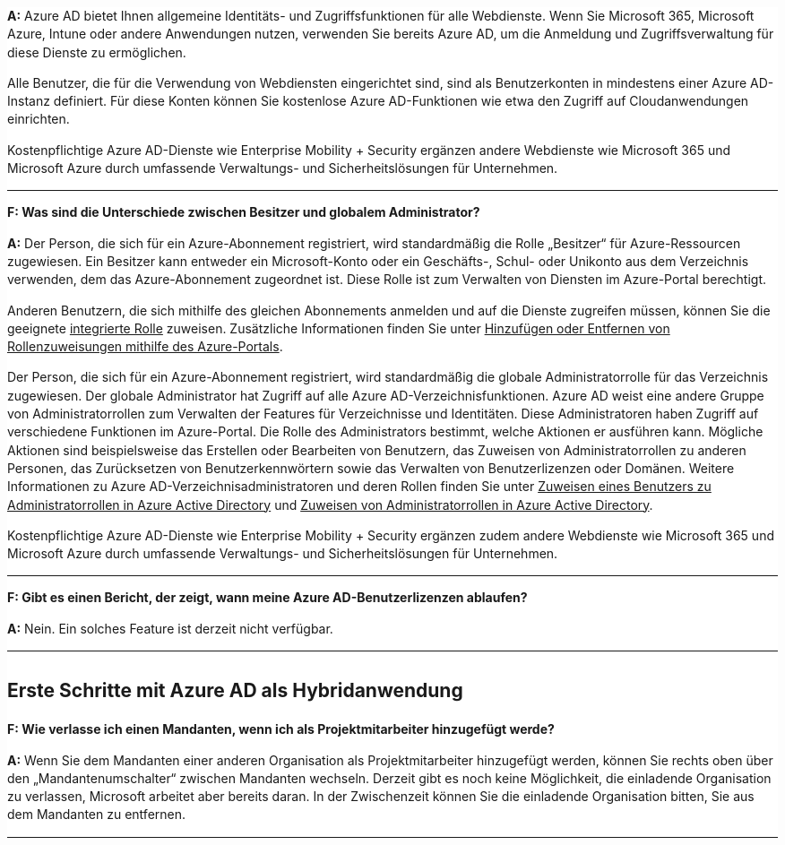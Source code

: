 **A:** Azure AD bietet Ihnen allgemeine Identitäts- und Zugriffsfunktionen für alle Webdienste. Wenn Sie Microsoft 365, Microsoft Azure, Intune oder andere Anwendungen nutzen, verwenden Sie bereits Azure AD, um die Anmeldung und Zugriffsverwaltung für diese Dienste zu ermöglichen.

Alle Benutzer, die für die Verwendung von Webdiensten eingerichtet sind, sind als Benutzerkonten in mindestens einer Azure AD-Instanz definiert. Für diese Konten können Sie kostenlose Azure AD-Funktionen wie etwa den Zugriff auf Cloudanwendungen einrichten.

Kostenpflichtige Azure AD-Dienste wie Enterprise Mobility + Security ergänzen andere Webdienste wie Microsoft 365 und Microsoft Azure durch umfassende Verwaltungs- und Sicherheitslösungen für Unternehmen.

---

**F:  Was sind die Unterschiede zwischen Besitzer und globalem Administrator?**

**A:** Der Person, die sich für ein Azure-Abonnement registriert, wird standardmäßig die Rolle „Besitzer“ für Azure-Ressourcen zugewiesen. Ein Besitzer kann entweder ein Microsoft-Konto oder ein Geschäfts-, Schul- oder Unikonto aus dem Verzeichnis verwenden, dem das Azure-Abonnement zugeordnet ist.  Diese Rolle ist zum Verwalten von Diensten im Azure-Portal berechtigt.

Anderen Benutzern, die sich mithilfe des gleichen Abonnements anmelden und auf die Dienste zugreifen müssen, können Sie die geeignete [integrierte Rolle](../../role-based-access-control/built-in-roles.md) zuweisen. Zusätzliche Informationen finden Sie unter [Hinzufügen oder Entfernen von Rollenzuweisungen mithilfe des Azure-Portals](../../role-based-access-control/role-assignments-portal.md).

Der Person, die sich für ein Azure-Abonnement registriert, wird standardmäßig die globale Administratorrolle für das Verzeichnis zugewiesen. Der globale Administrator hat Zugriff auf alle Azure AD-Verzeichnisfunktionen. Azure AD weist eine andere Gruppe von Administratorrollen zum Verwalten der Features für Verzeichnisse und Identitäten. Diese Administratoren haben Zugriff auf verschiedene Funktionen im Azure-Portal. Die Rolle des Administrators bestimmt, welche Aktionen er ausführen kann. Mögliche Aktionen sind beispielsweise das Erstellen oder Bearbeiten von Benutzern, das Zuweisen von Administratorrollen zu anderen Personen, das Zurücksetzen von Benutzerkennwörtern sowie das Verwalten von Benutzerlizenzen oder Domänen.  Weitere Informationen zu Azure AD-Verzeichnisadministratoren und deren Rollen finden Sie unter [Zuweisen eines Benutzers zu Administratorrollen in Azure Active Directory](active-directory-users-assign-role-azure-portal.md) und [Zuweisen von Administratorrollen in Azure Active Directory](../users-groups-roles/directory-assign-admin-roles.md).

Kostenpflichtige Azure AD-Dienste wie Enterprise Mobility + Security ergänzen zudem andere Webdienste wie Microsoft 365 und Microsoft Azure durch umfassende Verwaltungs- und Sicherheitslösungen für Unternehmen.

---
**F: Gibt es einen Bericht, der zeigt, wann meine Azure AD-Benutzerlizenzen ablaufen?**

**A:** Nein.  Ein solches Feature ist derzeit nicht verfügbar.

---

## <a name="get-started-with-hybrid-azure-ad"></a>Erste Schritte mit Azure AD als Hybridanwendung


**F: Wie verlasse ich einen Mandanten, wenn ich als Projektmitarbeiter hinzugefügt werde?**

**A:** Wenn Sie dem Mandanten einer anderen Organisation als Projektmitarbeiter hinzugefügt werden, können Sie rechts oben über den „Mandantenumschalter“ zwischen Mandanten wechseln.  Derzeit gibt es noch keine Möglichkeit, die einladende Organisation zu verlassen, Microsoft arbeitet aber bereits daran.  In der Zwischenzeit können Sie die einladende Organisation bitten, Sie aus dem Mandanten zu entfernen.

---